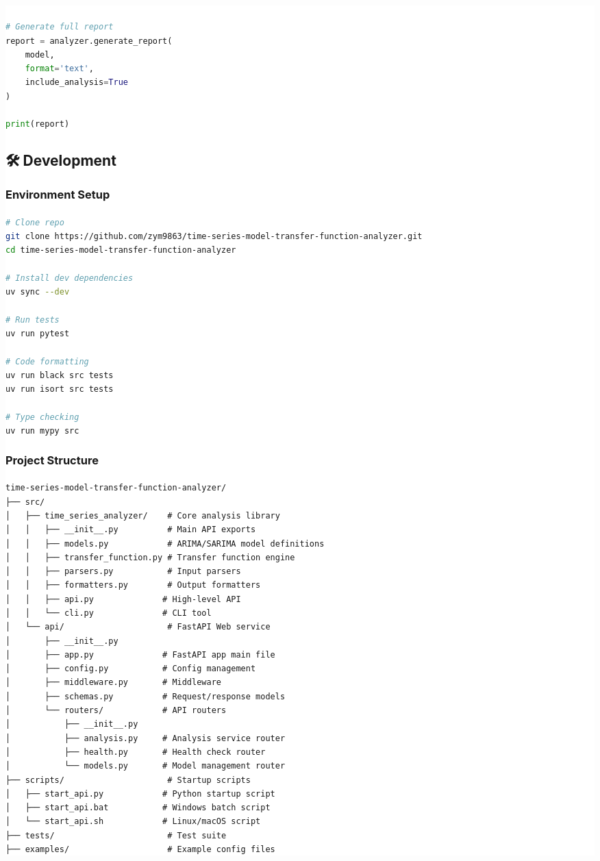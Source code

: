 ```python

# Generate full report
report = analyzer.generate_report(
    model,
    format='text',
    include_analysis=True
)

print(report)
```

## 🛠️ Development

### Environment Setup
```bash
# Clone repo
git clone https://github.com/zym9863/time-series-model-transfer-function-analyzer.git
cd time-series-model-transfer-function-analyzer

# Install dev dependencies
uv sync --dev

# Run tests
uv run pytest

# Code formatting
uv run black src tests
uv run isort src tests

# Type checking
uv run mypy src
```

### Project Structure
```
time-series-model-transfer-function-analyzer/
├── src/
│   ├── time_series_analyzer/    # Core analysis library
│   │   ├── __init__.py          # Main API exports
│   │   ├── models.py            # ARIMA/SARIMA model definitions
│   │   ├── transfer_function.py # Transfer function engine
│   │   ├── parsers.py           # Input parsers
│   │   ├── formatters.py        # Output formatters
│   │   ├── api.py              # High-level API
│   │   └── cli.py              # CLI tool
│   └── api/                     # FastAPI Web service
│       ├── __init__.py
│       ├── app.py              # FastAPI app main file
│       ├── config.py           # Config management
│       ├── middleware.py       # Middleware
│       ├── schemas.py          # Request/response models
│       └── routers/            # API routers
│           ├── __init__.py
│           ├── analysis.py     # Analysis service router
│           ├── health.py       # Health check router
│           └── models.py       # Model management router
├── scripts/                     # Startup scripts
│   ├── start_api.py            # Python startup script
│   ├── start_api.bat           # Windows batch script
│   └── start_api.sh            # Linux/macOS script
├── tests/                       # Test suite
├── examples/                    # Example config files
```